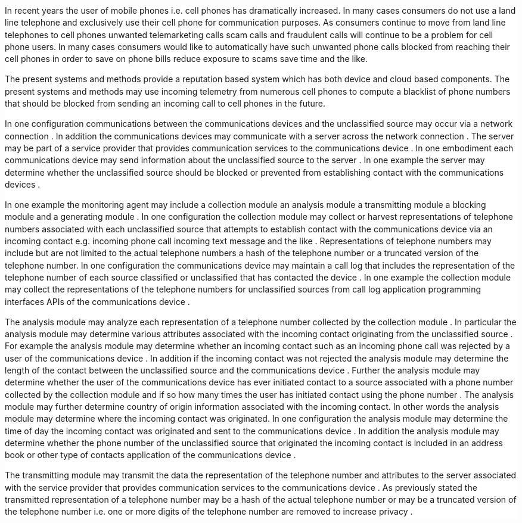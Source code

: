 In recent years the user of mobile phones i.e. cell phones has dramatically increased. In many cases consumers do not use a land line telephone and exclusively use their cell phone for communication purposes. As consumers continue to move from land line telephones to cell phones unwanted telemarketing calls scam calls and fraudulent calls will continue to be a problem for cell phone users. In many cases consumers would like to automatically have such unwanted phone calls blocked from reaching their cell phones in order to save on phone bills reduce exposure to scams save time and the like.

The present systems and methods provide a reputation based system which has both device and cloud based components. The present systems and methods may use incoming telemetry from numerous cell phones to compute a blacklist of phone numbers that should be blocked from sending an incoming call to cell phones in the future.

In one configuration communications between the communications devices and the unclassified source may occur via a network connection . In addition the communications devices may communicate with a server across the network connection . The server may be part of a service provider that provides communication services to the communications device . In one embodiment each communications device may send information about the unclassified source to the server . In one example the server may determine whether the unclassified source should be blocked or prevented from establishing contact with the communications devices .

In one example the monitoring agent may include a collection module an analysis module a transmitting module a blocking module and a generating module . In one configuration the collection module may collect or harvest representations of telephone numbers associated with each unclassified source that attempts to establish contact with the communications device via an incoming contact e.g. incoming phone call incoming text message and the like . Representations of telephone numbers may include but are not limited to the actual telephone numbers a hash of the telephone number or a truncated version of the telephone number. In one configuration the communications device may maintain a call log that includes the representation of the telephone number of each source classified or unclassified that has contacted the device . In one example the collection module may collect the representations of the telephone numbers for unclassified sources from call log application programming interfaces APIs of the communications device .

The analysis module may analyze each representation of a telephone number collected by the collection module . In particular the analysis module may determine various attributes associated with the incoming contact originating from the unclassified source . For example the analysis module may determine whether an incoming contact such as an incoming phone call was rejected by a user of the communications device . In addition if the incoming contact was not rejected the analysis module may determine the length of the contact between the unclassified source and the communications device . Further the analysis module may determine whether the user of the communications device has ever initiated contact to a source associated with a phone number collected by the collection module and if so how many times the user has initiated contact using the phone number . The analysis module may further determine country of origin information associated with the incoming contact. In other words the analysis module may determine where the incoming contact was originated. In one configuration the analysis module may determine the time of day the incoming contact was originated and sent to the communications device . In addition the analysis module may determine whether the phone number of the unclassified source that originated the incoming contact is included in an address book or other type of contacts application of the communications device .

The transmitting module may transmit the data the representation of the telephone number and attributes to the server associated with the service provider that provides communication services to the communications device . As previously stated the transmitted representation of a telephone number may be a hash of the actual telephone number or may be a truncated version of the telephone number i.e. one or more digits of the telephone number are removed to increase privacy .
